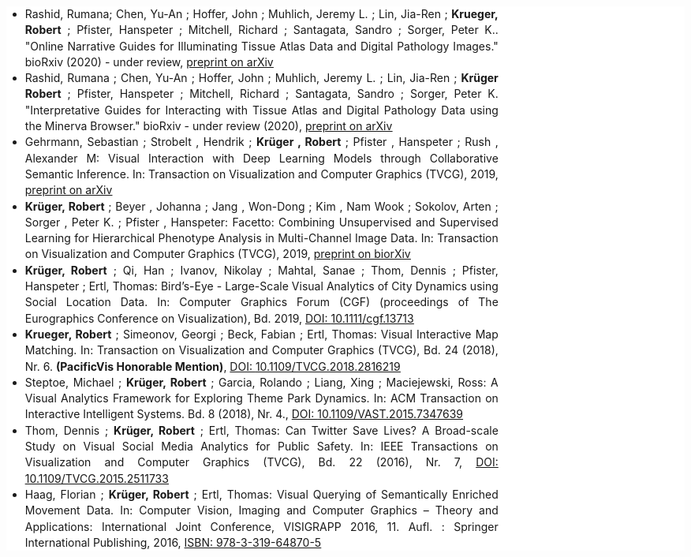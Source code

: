 * <div style="font-size:14px;max-width:600px;text-align:justify">Rashid, Rumana; Chen, Yu-An ; Hoffer, John ; Muhlich, Jeremy L. ; Lin, Jia-Ren ; <b>Krueger, Robert</b> ; Pfister, Hanspeter ; Mitchell, Richard ; Santagata, Sandro ; Sorger, Peter K.. "Online Narrative Guides for Illuminating Tissue Atlas Data and Digital Pathology Images." bioRxiv (2020) - under review, <a href="https://www.biorxiv.org/content/10.1101/2020.03.27.001834v2.full.pdf" target="_blank"><u>preprint on arXiv</u></a></div>

* <div style="font-size:14px;max-width:600px;text-align:justify">Rashid, Rumana ; Chen, Yu-An ; Hoffer, John ; Muhlich, Jeremy L. ; Lin, Jia-Ren ; <b>Krüger Robert</b> ; Pfister, Hanspeter ; Mitchell, Richard ; Santagata, Sandro ; Sorger, Peter K. "Interpretative Guides for Interacting with Tissue Atlas and Digital Pathology Data using the Minerva Browser." bioRxiv - under review (2020), <a href="https://www.biorxiv.org/content/10.1101/2020.03.27.001834v1.full.pdf" target="_blank"><u>preprint on arXiv</u></a></div>

* <div style="font-size:14px;max-width:600px;text-align:justify">Gehrmann, Sebastian ; Strobelt , Hendrik ; <b>Krüger , Robert</b> ; Pfister , Hanspeter ; Rush , Alexander M: Visual Interaction with Deep Learning Models through Collaborative Semantic Inference. In: Transaction on Visualization and Computer Graphics (TVCG), 2019, <a href="https://arxiv.org/pdf/1907.10739.pdf" target="_blank"><u>preprint on arXiv</u></a></div>

* <div style="font-size:14px;max-width:600px;text-align:justify"><b>Krüger, Robert</b> ; Beyer , Johanna ; Jang , Won-Dong ; Kim , Nam Wook ; Sokolov, Arten ; Sorger , Peter K. ; Pfister , Hanspeter: Facetto: Combining Unsupervised and Supervised Learning for Hierarchical Phenotype Analysis in Multi-Channel Image Data. In: Transaction on Visualization and Computer Graphics (TVCG), 2019, <a href="https://doi.org/10.1101/722918" target="_blank"><u>preprint on biorXiv</u></a></div>

* <div style="font-size:14px;max-width:600px;text-align:justify"><b>Krüger, Robert</b> ; Qi, Han ; Ivanov, Nikolay ; Mahtal, Sanae ; Thom, Dennis ; Pfister, Hanspeter ; Ertl, Thomas: Bird’s-Eye - Large-Scale Visual Analytics of City Dynamics using Social Location Data. In: Computer Graphics Forum (CGF) (proceedings of The Eurographics Conference on Visualization), Bd. 2019, <a href="https://doi.org/10.1111/cgf.13713" target="_blank">DOI: <u>10.1111/cgf.13713</u></a></div>

* <div style="font-size:14px;max-width:600px;text-align:justify"><b>Krueger, Robert</b> ; Simeonov, Georgi ; Beck, Fabian ; Ertl, Thomas: Visual Interactive Map Matching. In: Transaction on Visualization and Computer Graphics (TVCG), Bd. 24 (2018), Nr. 6. <b>(PacificVis Honorable Mention)</b>, <a href="https://doi.org/10.1109/TVCG.2018.2816219" target="_blank">DOI: <u>10.1109/TVCG.2018.2816219</u></a></div>

* <div style="font-size:14px;max-width:600px;text-align:justify">Steptoe, Michael ; <b>Krüger, Robert</b> ; Garcia, Rolando ; Liang, Xing ; Maciejewski, Ross: A Visual Analytics Framework for Exploring Theme Park Dynamics. In: ACM Transaction on Interactive Intelligent Systems. Bd. 8 (2018), Nr. 4., <a href="https://doi.org/10.1109/VAST.2015.7347639" target="_blank">DOI: <u>10.1109/VAST.2015.7347639</u></a></div>

* <div style="font-size:14px;max-width:600px;text-align:justify">Thom, Dennis ; <b>Krüger, Robert</b> ; Ertl, Thomas: Can Twitter Save Lives? A Broad-scale Study on Visual Social Media Analytics for Public Safety. In: IEEE Transactions on Visualization and Computer Graphics (TVCG), Bd. 22 (2016), Nr. 7, <a href="https://doi.org/10.1109/TVCG.2015.2511733" target="_blank">DOI: <u>10.1109/TVCG.2015.2511733</u></a></div>

* <div style="font-size:14px;max-width:600px;text-align:justify">Haag, Florian ; <b>Krüger, Robert</b> ; Ertl, Thomas: Visual Querying of Semantically Enriched Movement Data. In: Computer Vision, Imaging and Computer Graphics – Theory and Applications: International Joint Conference, VISIGRAPP 2016, 11. Aufl. : Springer International Publishing, 2016, <a href="https://link.springer.com/chapter/10.1007/978-3-319-64870-5_12" target="_blank">ISBN: <u>978-3-319-64870-5</u></a></div>
